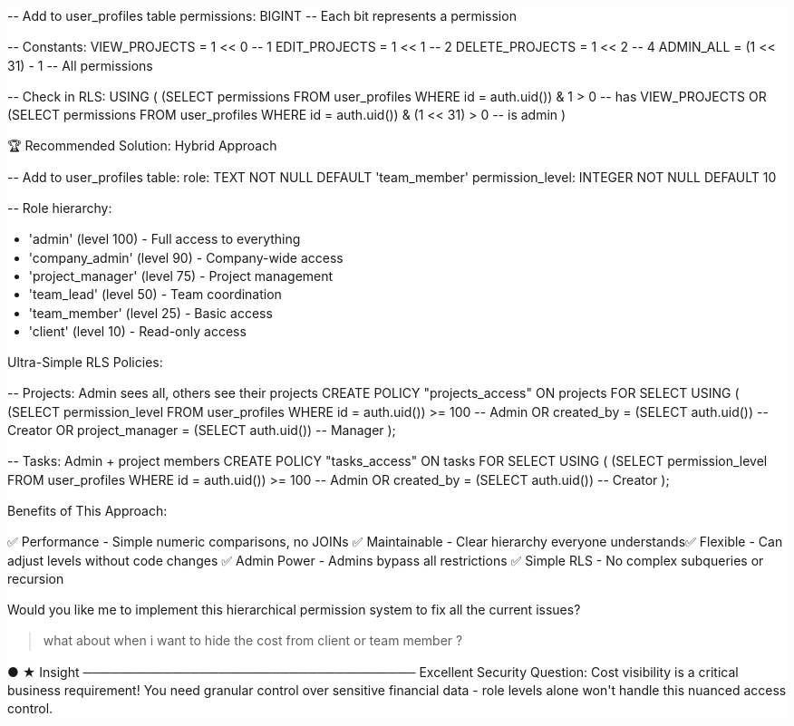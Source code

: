   -- Add to user_profiles table
  permissions: BIGINT -- Each bit represents a permission

  -- Constants:
  VIEW_PROJECTS = 1 << 0  -- 1
  EDIT_PROJECTS = 1 << 1  -- 2
  DELETE_PROJECTS = 1 << 2 -- 4
  ADMIN_ALL = (1 << 31) - 1 -- All permissions

  -- Check in RLS:
  USING (
    (SELECT permissions FROM user_profiles WHERE id = auth.uid()) & 1 > 0 -- has VIEW_PROJECTS
    OR (SELECT permissions FROM user_profiles WHERE id = auth.uid()) & (1 << 31) > 0 -- is admin
  )

  🏆 Recommended Solution: Hybrid Approach

  -- Add to user_profiles table:
  role: TEXT NOT NULL DEFAULT 'team_member'
  permission_level: INTEGER NOT NULL DEFAULT 10

  -- Role hierarchy:
  - 'admin' (level 100) - Full access to everything
  - 'company_admin' (level 90) - Company-wide access
  - 'project_manager' (level 75) - Project management
  - 'team_lead' (level 50) - Team coordination
  - 'team_member' (level 25) - Basic access
  - 'client' (level 10) - Read-only access

  Ultra-Simple RLS Policies:

  -- Projects: Admin sees all, others see their projects
  CREATE POLICY "projects_access" ON projects FOR SELECT USING (
    (SELECT permission_level FROM user_profiles WHERE id = auth.uid()) >= 100 -- Admin
    OR created_by = (SELECT auth.uid()) -- Creator
    OR project_manager = (SELECT auth.uid()) -- Manager
  );

  -- Tasks: Admin + project members
  CREATE POLICY "tasks_access" ON tasks FOR SELECT USING (
    (SELECT permission_level FROM user_profiles WHERE id = auth.uid()) >= 100 -- Admin
    OR created_by = (SELECT auth.uid()) -- Creator
  );

  Benefits of This Approach:

  ✅ Performance - Simple numeric comparisons, no JOINs
  ✅ Maintainable - Clear hierarchy everyone understands✅ Flexible - Can adjust levels without code changes
  ✅ Admin Power - Admins bypass all restrictions
  ✅ Simple RLS - No complex subqueries or recursion

  Would you like me to implement this hierarchical permission system to fix all the current issues?

> what about when i want to hide the cost from client or team member ?

● ★ Insight ─────────────────────────────────────
  Excellent Security Question: Cost visibility is a critical business requirement! You need granular control over
  sensitive financial data - role levels alone won't handle this nuanced access control.
